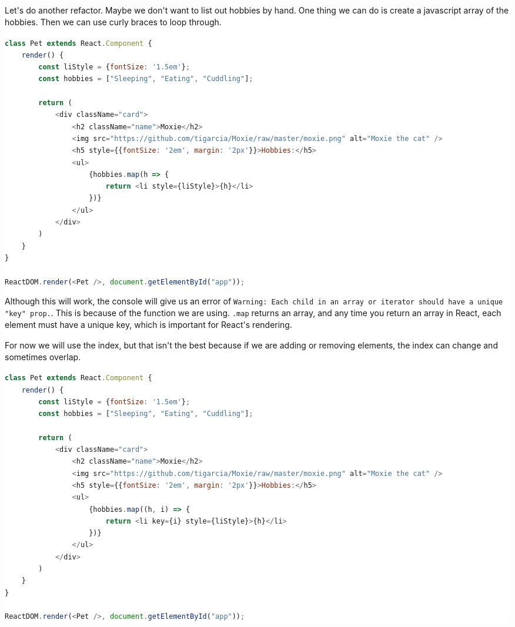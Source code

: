 Let's do another refactor. Maybe we don't want to list out hobbies by hand. One thing we can do is create a javascript array of the hobbies. Then we can use curly braces to loop through.

``` javascript
class Pet extends React.Component {
    render() {
        const liStyle = {fontSize: '1.5em'};
        const hobbies = ["Sleeping", "Eating", "Cuddling"];

        return (
            <div className="card">
                <h2 className="name">Moxie</h2>
                <img src="https://github.com/tigarcia/Moxie/raw/master/moxie.png" alt="Moxie the cat" />
                <h5 style={{fontSize: '2em', margin: '2px'}}>Hobbies:</h5>
                <ul>
                    {hobbies.map(h => {
                        return <li style={liStyle}>{h}</li>
                    })}
                </ul>
            </div>
        )
    }
}

ReactDOM.render(<Pet />, document.getElementById("app"));
```

Although this will work, the console will give us an error of `Warning: Each child in an array or iterator should have a unique "key" prop.`. This is because of the function we are using. `.map` returns an array, and any time you return an array in React, each element must have a unique key, which is important for React's rendering.

For now we will use the index, but that isn't the best because if we are adding or removing elements, the index can change and sometimes overlap.

``` javascript
class Pet extends React.Component {
    render() {
        const liStyle = {fontSize: '1.5em'};
        const hobbies = ["Sleeping", "Eating", "Cuddling"];

        return (
            <div className="card">
                <h2 className="name">Moxie</h2>
                <img src="https://github.com/tigarcia/Moxie/raw/master/moxie.png" alt="Moxie the cat" />
                <h5 style={{fontSize: '2em', margin: '2px'}}>Hobbies:</h5>
                <ul>
                    {hobbies.map((h, i) => {
                        return <li key={i} style={liStyle}>{h}</li>
                    })}
                </ul>
            </div>
        )
    }
}

ReactDOM.render(<Pet />, document.getElementById("app"));
```
